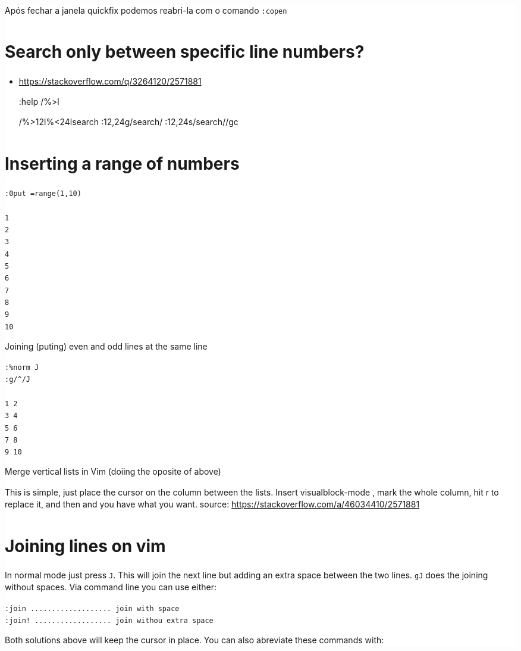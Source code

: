 Após fechar a janela quickfix podemos reabri-la com o comando `:copen`

# Search only between specific line numbers?
+ https://stackoverflow.com/q/3264120/2571881

    :help /\%>l

    /\%>12l\%<24lsearch
    :12,24g/search/
    :12,24s/search//gc

# Inserting a range of numbers

    :0put =range(1,10)

    1
    2
    3
    4
    5
    6
    7
    8
    9
    10

Joining (puting) even and odd lines at the same line

    :%norm J
    :g/^/J

    1 2
    3 4
    5 6
    7 8
    9 10

Merge vertical lists in Vim (doiing the oposite of above)

This is simple, just place the cursor on the column between the lists. Insert
visualblock-mode <C-v>, mark the whole column, hit r to replace it, and then
<CR> and you have what you want. source: https://stackoverflow.com/a/46034410/2571881

# Joining lines on vim

In normal mode just press `J`. This will join the next line but adding an extra space
between the two lines. `gJ` does the joining without spaces. Via command line you can use either:

    :join ................... join with space
    :join! .................. join withou extra space

Both solutions above will keep the cursor in place. You can also
abreviate these commands with:
